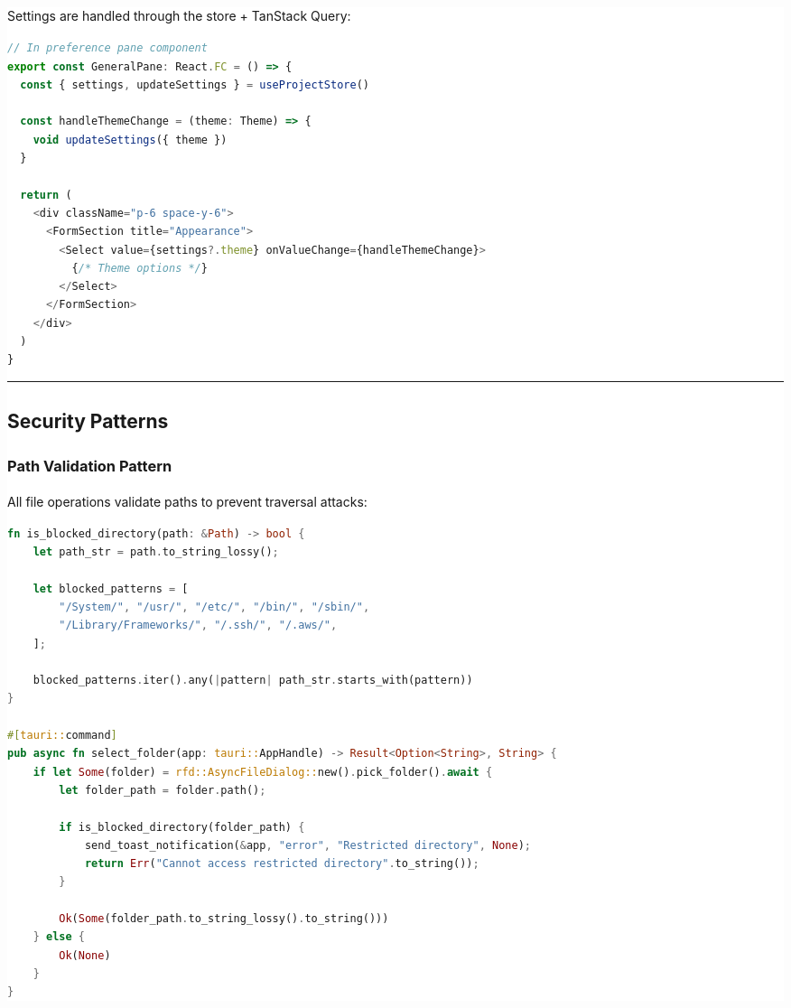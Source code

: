 Settings are handled through the store + TanStack Query:

```typescript
// In preference pane component
export const GeneralPane: React.FC = () => {
  const { settings, updateSettings } = useProjectStore()

  const handleThemeChange = (theme: Theme) => {
    void updateSettings({ theme })
  }

  return (
    <div className="p-6 space-y-6">
      <FormSection title="Appearance">
        <Select value={settings?.theme} onValueChange={handleThemeChange}>
          {/* Theme options */}
        </Select>
      </FormSection>
    </div>
  )
}
```

---

## Security Patterns

### Path Validation Pattern

All file operations validate paths to prevent traversal attacks:

```rust
fn is_blocked_directory(path: &Path) -> bool {
    let path_str = path.to_string_lossy();

    let blocked_patterns = [
        "/System/", "/usr/", "/etc/", "/bin/", "/sbin/",
        "/Library/Frameworks/", "/.ssh/", "/.aws/",
    ];

    blocked_patterns.iter().any(|pattern| path_str.starts_with(pattern))
}

#[tauri::command]
pub async fn select_folder(app: tauri::AppHandle) -> Result<Option<String>, String> {
    if let Some(folder) = rfd::AsyncFileDialog::new().pick_folder().await {
        let folder_path = folder.path();

        if is_blocked_directory(folder_path) {
            send_toast_notification(&app, "error", "Restricted directory", None);
            return Err("Cannot access restricted directory".to_string());
        }

        Ok(Some(folder_path.to_string_lossy().to_string()))
    } else {
        Ok(None)
    }
}
```
